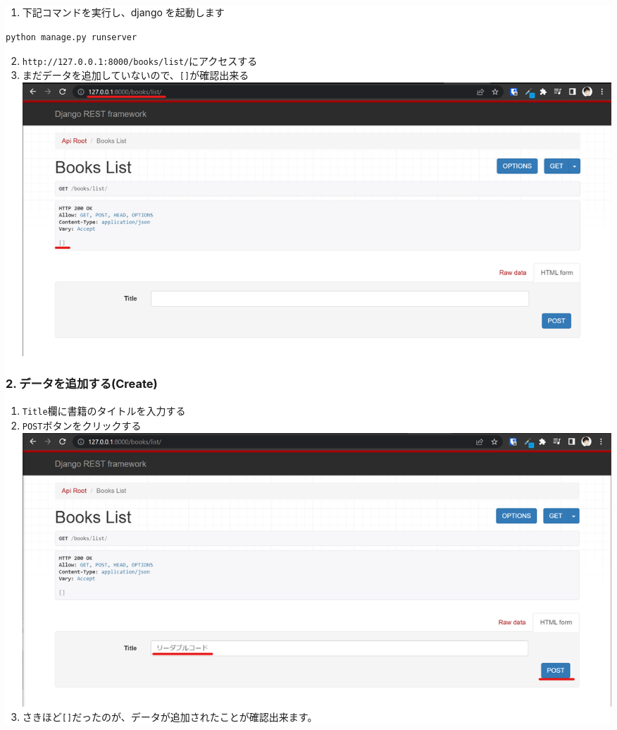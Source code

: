 1. 下記コマンドを実行し、django を起動します

```bash
python manage.py runserver
```

2. `http://127.0.0.1:8000/books/list/`にアクセスする
3. まだデータを追加していないので、`[]`が確認出来る
   ![drf-api-step01.png](/images/drf-api-step01.png)

### 2. データを追加する(Create)

1. `Title`欄に書籍のタイトルを入力する
2. `POST`ボタンをクリックする
   ![drf-api-step02.png](/images/drf-api-step02.png)
3. さきほど`[]`だったのが、データが追加されたことが確認出来ます。